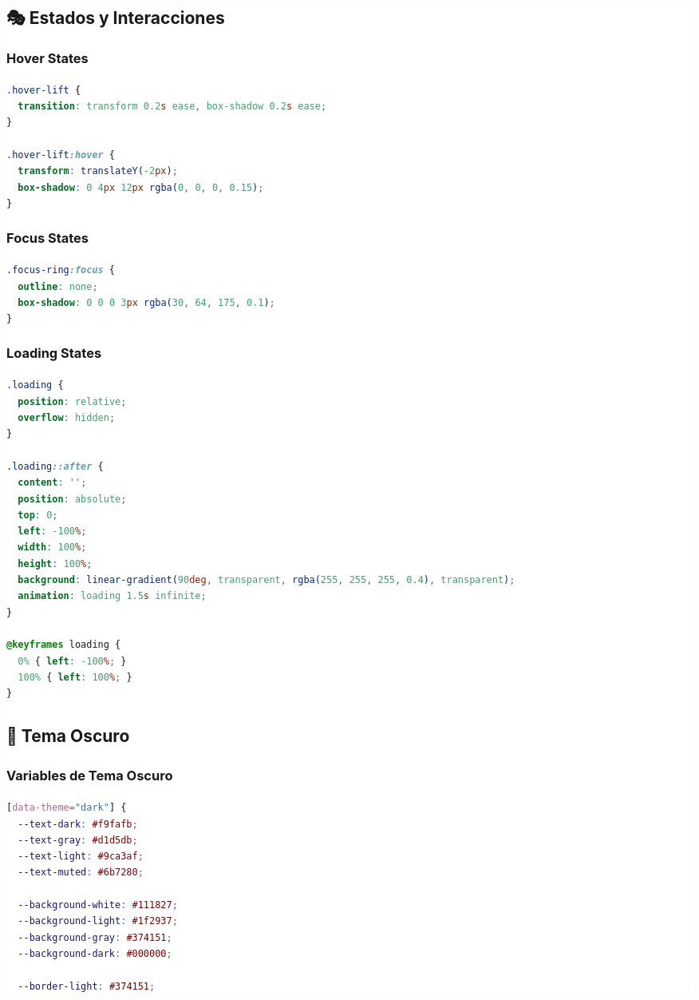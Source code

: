 ## 🎭 Estados y Interacciones

### **Hover States**
```css
.hover-lift {
  transition: transform 0.2s ease, box-shadow 0.2s ease;
}

.hover-lift:hover {
  transform: translateY(-2px);
  box-shadow: 0 4px 12px rgba(0, 0, 0, 0.15);
}
```

### **Focus States**
```css
.focus-ring:focus {
  outline: none;
  box-shadow: 0 0 0 3px rgba(30, 64, 175, 0.1);
}
```

### **Loading States**
```css
.loading {
  position: relative;
  overflow: hidden;
}

.loading::after {
  content: '';
  position: absolute;
  top: 0;
  left: -100%;
  width: 100%;
  height: 100%;
  background: linear-gradient(90deg, transparent, rgba(255, 255, 255, 0.4), transparent);
  animation: loading 1.5s infinite;
}

@keyframes loading {
  0% { left: -100%; }
  100% { left: 100%; }
}
```

## 🌙 Tema Oscuro

### **Variables de Tema Oscuro**
```css
[data-theme="dark"] {
  --text-dark: #f9fafb;
  --text-gray: #d1d5db;
  --text-light: #9ca3af;
  --text-muted: #6b7280;
  
  --background-white: #111827;
  --background-light: #1f2937;
  --background-gray: #374151;
  --background-dark: #000000;
  
  --border-light: #374151;
```